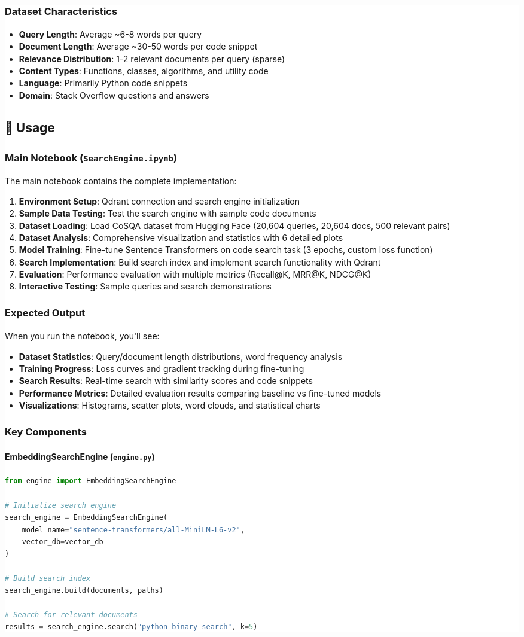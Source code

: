 ### Dataset Characteristics

- **Query Length**: Average ~6-8 words per query
- **Document Length**: Average ~30-50 words per code snippet
- **Relevance Distribution**: 1-2 relevant documents per query (sparse)
- **Content Types**: Functions, classes, algorithms, and utility code
- **Language**: Primarily Python code snippets
- **Domain**: Stack Overflow questions and answers

## 🔧 Usage

### Main Notebook (`SearchEngine.ipynb`)

The main notebook contains the complete implementation:

1. **Environment Setup**: Qdrant connection and search engine initialization
2. **Sample Data Testing**: Test the search engine with sample code documents
3. **Dataset Loading**: Load CoSQA dataset from Hugging Face (20,604 queries, 20,604 docs, 500 relevant pairs)
4. **Dataset Analysis**: Comprehensive visualization and statistics with 6 detailed plots
5. **Model Training**: Fine-tune Sentence Transformers on code search task (3 epochs, custom loss function)
6. **Search Implementation**: Build search index and implement search functionality with Qdrant
7. **Evaluation**: Performance evaluation with multiple metrics (Recall@K, MRR@K, NDCG@K)
8. **Interactive Testing**: Sample queries and search demonstrations

### Expected Output

When you run the notebook, you'll see:
- **Dataset Statistics**: Query/document length distributions, word frequency analysis
- **Training Progress**: Loss curves and gradient tracking during fine-tuning
- **Search Results**: Real-time search with similarity scores and code snippets
- **Performance Metrics**: Detailed evaluation results comparing baseline vs fine-tuned models
- **Visualizations**: Histograms, scatter plots, word clouds, and statistical charts

### Key Components

#### EmbeddingSearchEngine (`engine.py`)
```python
from engine import EmbeddingSearchEngine

# Initialize search engine
search_engine = EmbeddingSearchEngine(
    model_name="sentence-transformers/all-MiniLM-L6-v2",
    vector_db=vector_db
)

# Build search index
search_engine.build(documents, paths)

# Search for relevant documents
results = search_engine.search("python binary search", k=5)
```
